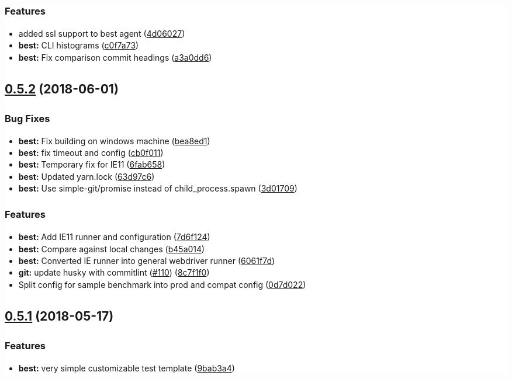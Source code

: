 
### Features

* added ssl support to best agent ([4d06027](https://github.com/salesforce/best/commit/4d06027ecec1f39dce7b78aa7f43457800873013))
* **best:** CLI histograms ([c0f7a73](https://github.com/salesforce/best/commit/c0f7a734b94f459c91873571e04b8121ddc283cb))
* **best:** Fix comparison commit headings ([a3a0dd6](https://github.com/salesforce/best/commit/a3a0dd67fd0bed336da11c0cd0ec036acd23db64))



## [0.5.2](https://github.com/salesforce/best/compare/v0.5.1...v0.5.2) (2018-06-01)


### Bug Fixes

* **best:** Fix building on windows machine ([bea8ed1](https://github.com/salesforce/best/commit/bea8ed1e5cc7c22c621c06969a48918bf8cc4875))
* **best:** fix timeout and config ([cb0f011](https://github.com/salesforce/best/commit/cb0f011390c822276a928ebd067a1ba886b8d82c))
* **best:** Temporary fix for IE11 ([6fab658](https://github.com/salesforce/best/commit/6fab658e4bd2af6e48a9101ce75642cf94b3a436))
* **best:** Updated yarn.lock ([63d97c6](https://github.com/salesforce/best/commit/63d97c691e1099ff40bc3155ee72c10096344d48))
* **best:** Use simple-git/promise instead of child_process.spawn ([3d01709](https://github.com/salesforce/best/commit/3d01709dc402c37e00149095c3a1fd6e5ed52fb9))


### Features

* **best:** Add IE11 runner and configuration ([7d6f124](https://github.com/salesforce/best/commit/7d6f1245f2e42800c4319ebcb33a5b9f618d2528))
* **best:** Compare against local changes ([b45a014](https://github.com/salesforce/best/commit/b45a014152bc1f374e7fe29ca9afac27c8483c17))
* **best:** Converted IE runner into general webdriver runner ([6061f7d](https://github.com/salesforce/best/commit/6061f7d4b7ee4c74fc1d746d5daba4ce3647cfb7))
* **git:** update husky with commitlint ([#110](https://github.com/salesforce/best/issues/110)) ([8c7f1f0](https://github.com/salesforce/best/commit/8c7f1f08cfa2f62cf7871fe29abf734e04fd3d04))
* Split config for sample benchmark into prod and compat config ([0d7d022](https://github.com/salesforce/best/commit/0d7d02251b7e8c612a24e9bd696c0863aeab194b))



## [0.5.1](https://github.com/salesforce/best/compare/v0.5.0...v0.5.1) (2018-05-17)


### Features

* **best:** very simple customizable test template ([9bab3a4](https://github.com/salesforce/best/commit/9bab3a49f86b65bd6d8f839590b2b81ffa9b0115))

